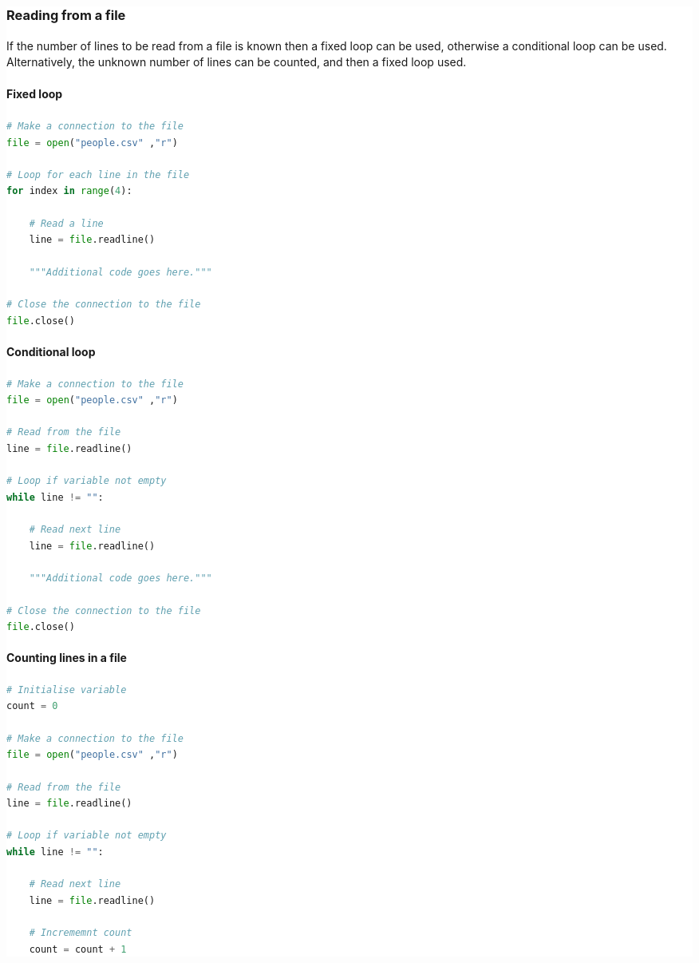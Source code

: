
### Reading from a file

If the number of lines to be read from a file is known then a fixed loop can be used, otherwise a conditional loop can be used.  Alternatively, the unknown number of lines can be counted, and then a fixed loop used.

#### Fixed loop

``` python
# Make a connection to the file
file = open("people.csv" ,"r")

# Loop for each line in the file
for index in range(4):

    # Read a line
    line = file.readline()

    """Additional code goes here."""

# Close the connection to the file
file.close()
```

#### Conditional loop

``` python
# Make a connection to the file
file = open("people.csv" ,"r")

# Read from the file
line = file.readline()

# Loop if variable not empty
while line != "":

    # Read next line
    line = file.readline()

    """Additional code goes here."""

# Close the connection to the file
file.close()
```

#### Counting lines in a file

``` python
# Initialise variable
count = 0

# Make a connection to the file
file = open("people.csv" ,"r")

# Read from the file
line = file.readline()

# Loop if variable not empty
while line != "":

    # Read next line
    line = file.readline()

    # Incrememnt count
    count = count + 1
```